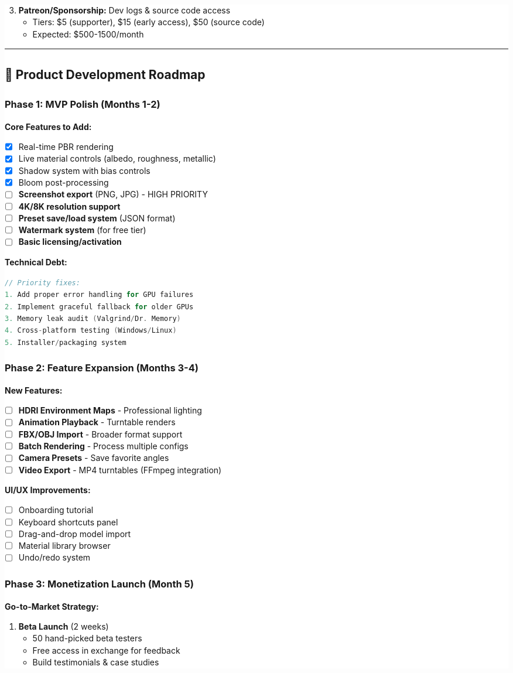 3. **Patreon/Sponsorship:** Dev logs & source code access
   - Tiers: $5 (supporter), $15 (early access), $50 (source code)
   - Expected: $500-1500/month

---

## 🚀 Product Development Roadmap

### Phase 1: MVP Polish (Months 1-2)

**Core Features to Add:**
- [x] Real-time PBR rendering
- [x] Live material controls (albedo, roughness, metallic)
- [x] Shadow system with bias controls
- [x] Bloom post-processing
- [ ] **Screenshot export** (PNG, JPG) - HIGH PRIORITY
- [ ] **4K/8K resolution support**
- [ ] **Preset save/load system** (JSON format)
- [ ] **Watermark system** (for free tier)
- [ ] **Basic licensing/activation**

**Technical Debt:**
```cpp
// Priority fixes:
1. Add proper error handling for GPU failures
2. Implement graceful fallback for older GPUs
3. Memory leak audit (Valgrind/Dr. Memory)
4. Cross-platform testing (Windows/Linux)
5. Installer/packaging system
```

### Phase 2: Feature Expansion (Months 3-4)

**New Features:**
- [ ] **HDRI Environment Maps** - Professional lighting
- [ ] **Animation Playback** - Turntable renders
- [ ] **FBX/OBJ Import** - Broader format support
- [ ] **Batch Rendering** - Process multiple configs
- [ ] **Camera Presets** - Save favorite angles
- [ ] **Video Export** - MP4 turntables (FFmpeg integration)

**UI/UX Improvements:**
- [ ] Onboarding tutorial
- [ ] Keyboard shortcuts panel
- [ ] Drag-and-drop model import
- [ ] Material library browser
- [ ] Undo/redo system

### Phase 3: Monetization Launch (Month 5)

**Go-to-Market Strategy:**

1. **Beta Launch** (2 weeks)
   - 50 hand-picked beta testers
   - Free access in exchange for feedback
   - Build testimonials & case studies
